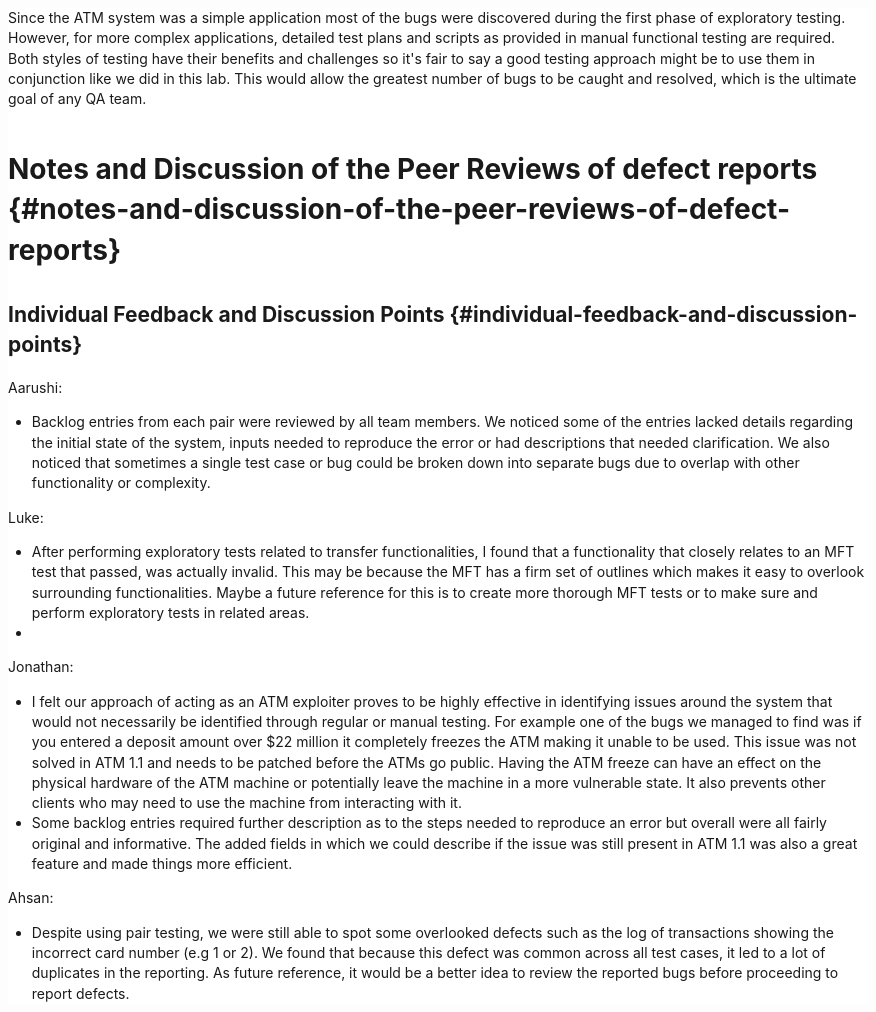 Since the ATM system was a simple application most of the bugs were discovered during the first phase of exploratory testing. However, for more complex applications, detailed test plans and scripts as provided in manual functional testing are required. Both styles of testing have their benefits and challenges so it's fair to say a good testing approach might be to use them in conjunction like we did in this lab. This would allow the greatest number of bugs to be caught and resolved, which is the ultimate goal of any QA team.


# Notes and Discussion of the Peer Reviews of defect reports {#notes-and-discussion-of-the-peer-reviews-of-defect-reports}


## Individual Feedback and Discussion Points {#individual-feedback-and-discussion-points}

Aarushi:



* Backlog entries from each pair were reviewed by all team members. We noticed some of the entries lacked details regarding the initial state of the system, inputs needed to reproduce the error or had descriptions that needed clarification. We also noticed that sometimes a single test case or bug could be broken down into separate bugs due to overlap with other functionality or complexity.

Luke:



* After performing exploratory tests related to transfer functionalities, I found that a functionality that closely relates to an MFT test that passed, was actually invalid. This may be because the MFT has a firm set of outlines which makes it easy to overlook surrounding functionalities. Maybe a future reference for this is to create more thorough MFT tests or to make sure and perform exploratory tests in related areas.
* 

Jonathan: 



* I felt our approach of acting as an ATM exploiter proves to be highly effective in identifying issues around the system that would not necessarily be identified through regular or manual testing. For example one of the bugs we managed to find was if you entered a deposit amount over $22 million it completely freezes the ATM making it unable to be used. This issue was not solved in ATM 1.1 and needs to be patched before the ATMs go public. Having the ATM freeze can have an effect on the physical hardware of the ATM machine or potentially leave the machine in a more vulnerable state. It also prevents other clients who may need to use the machine from interacting with it. 
* Some backlog entries required further description as to the steps needed to reproduce an error but overall were all fairly original and informative. The added fields in which we could describe if the issue was still present in ATM 1.1 was also a great feature and made things more efficient.

Ahsan:



* Despite using pair testing, we were still able to spot some overlooked defects such as the log of transactions showing the incorrect card number (e.g 1 or 2). We found that because this defect was common across all test cases, it led to a lot of duplicates in the reporting. As future reference, it would be a better idea to review the reported bugs before proceeding to report defects.

